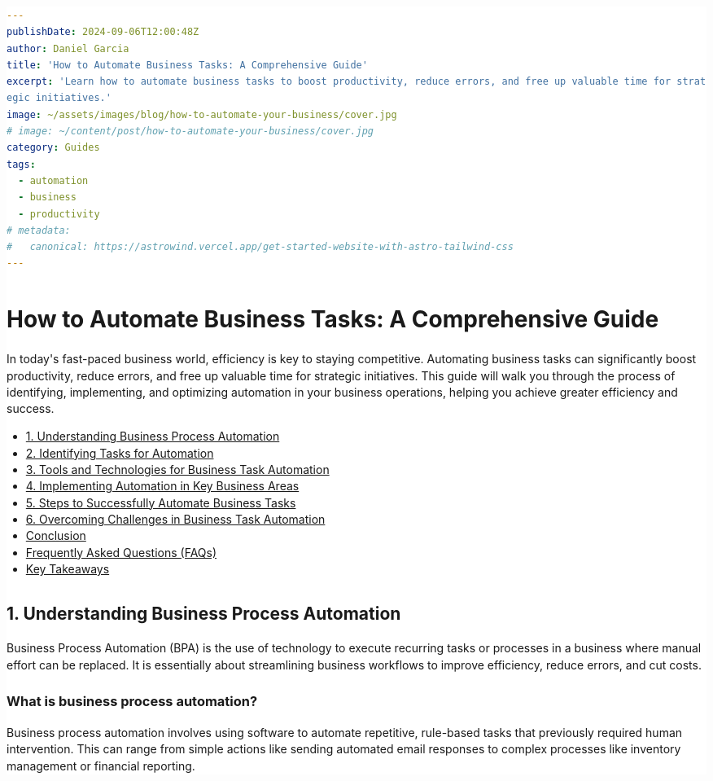 ```yaml
---
publishDate: 2024-09-06T12:00:48Z
author: Daniel Garcia
title: 'How to Automate Business Tasks: A Comprehensive Guide'
excerpt: 'Learn how to automate business tasks to boost productivity, reduce errors, and free up valuable time for strategic initiatives.'
image: ~/assets/images/blog/how-to-automate-your-business/cover.jpg
# image: ~/content/post/how-to-automate-your-business/cover.jpg
category: Guides
tags:
  - automation
  - business
  - productivity
# metadata:
#   canonical: https://astrowind.vercel.app/get-started-website-with-astro-tailwind-css
---
```


# How to Automate Business Tasks: A Comprehensive Guide

In today's fast-paced business world, efficiency is key to staying competitive. Automating business tasks can significantly boost productivity, reduce errors, and free up valuable time for strategic initiatives. This guide will walk you through the process of identifying, implementing, and optimizing automation in your business operations, helping you achieve greater efficiency and success.

- [1. Understanding Business Process Automation](#1-understanding-business-process-automation)
- [2. Identifying Tasks for Automation](#2-identifying-tasks-for-automation)
- [3. Tools and Technologies for Business Task Automation](#3-tools-and-technologies-for-business-task-automation)
- [4. Implementing Automation in Key Business Areas](#4-implementing-automation-in-key-business-areas)
- [5. Steps to Successfully Automate Business Tasks](#5-steps-to-successfully-automate-business-tasks)
- [6. Overcoming Challenges in Business Task Automation](#6-overcoming-challenges-in-business-task-automation)
- [Conclusion](#conclusion)
- [Frequently Asked Questions (FAQs)](#frequently-asked-questions-faqs)
- [Key Takeaways](#key-takeaways)

## 1. Understanding Business Process Automation

Business Process Automation (BPA) is the use of technology to execute recurring tasks or processes in a business where manual effort can be replaced. It is essentially about streamlining business workflows to improve efficiency, reduce errors, and cut costs.

### What is business process automation?

Business process automation involves using software to automate repetitive, rule-based tasks that previously required human intervention. This can range from simple actions like sending automated email responses to complex processes like inventory management or financial reporting.
